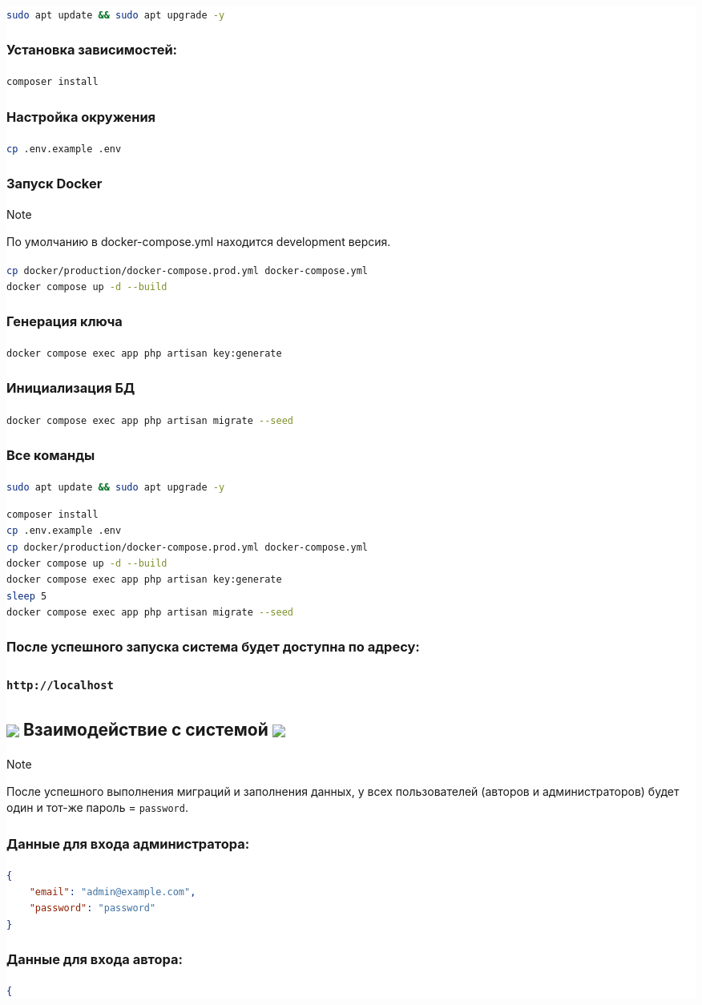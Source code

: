 ```bash
sudo apt update && sudo apt upgrade -y
```
### Установка зависимостей:
```bash
composer install
```
### Настройка окружения
```bash
cp .env.example .env
```
### Запуск Docker
> [!NOTE]
> По умолчанию в docker-compose.yml находится development версия.
```bash
cp docker/production/docker-compose.prod.yml docker-compose.yml
docker compose up -d --build
```
### Генерация ключа
```bash
docker compose exec app php artisan key:generate
```
### Инициализация БД
```bash
docker compose exec app php artisan migrate --seed
```
### Все команды
```bash
sudo apt update && sudo apt upgrade -y
```
```bash
composer install
cp .env.example .env
cp docker/production/docker-compose.prod.yml docker-compose.yml
docker compose up -d --build
docker compose exec app php artisan key:generate
sleep 5
docker compose exec app php artisan migrate --seed
```
### После успешного запуска система будет доступна по адресу: 
### `http://localhost`

## <img src="public/docs/icons/fire.png" width="35" align="absmiddle"> Взаимодействие с системой  <a id='interaction'></a>[<img src="public/docs/icons/up.png" width="20" align="absmiddle">](#links)
> [!NOTE]
> После успешного выполнения миграций и заполнения данных, у всех пользователей (авторов и администраторов) будет один и тот-же пароль = `password`.
### Данные для входа администратора:
```json
{ 
    "email": "admin@example.com", 
    "password": "password"
}
```
### Данные для входа автора:
```json
{ 
```